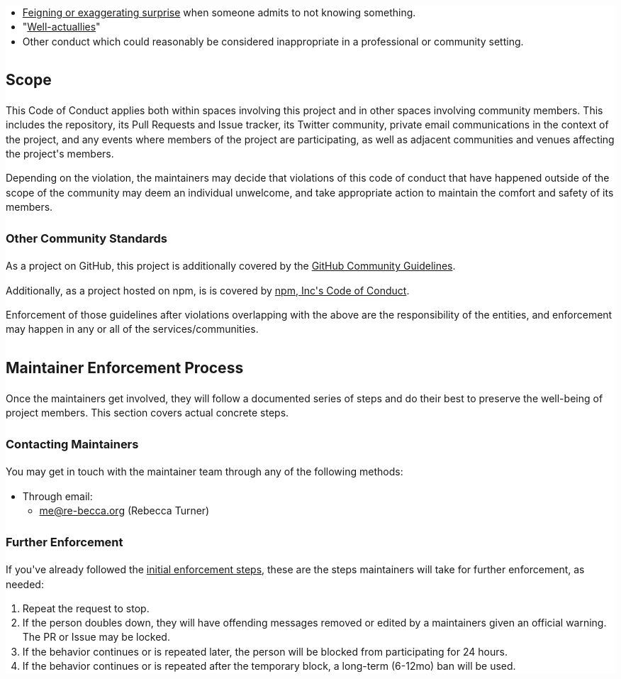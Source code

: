  * [Feigning or exaggerating surprise](https://www.recurse.com/manual#no-feigned-surprise) when someone admits to not knowing something.
  * "[Well-actuallies](https://www.recurse.com/manual#no-well-actuallys)"
  * Other conduct which could reasonably be considered inappropriate in a professional or community setting.

## Scope

This Code of Conduct applies both within spaces involving this project and in other spaces involving community members. This includes the repository, its Pull Requests and Issue tracker, its Twitter community, private email communications in the context of the project, and any events where members of the project are participating, as well as adjacent communities and venues affecting the project's members.

Depending on the violation, the maintainers may decide that violations of this code of conduct that have happened outside of the scope of the community may deem an individual unwelcome, and take appropriate action to maintain the comfort and safety of its members.

### Other Community Standards

As a project on GitHub, this project is additionally covered by the [GitHub Community Guidelines](https://help.github.com/articles/github-community-guidelines/).

Additionally, as a project hosted on npm, is is covered by [npm, Inc's Code of Conduct](https://www.npmjs.com/policies/conduct).

Enforcement of those guidelines after violations overlapping with the above are the responsibility of the entities, and enforcement may happen in any or all of the services/communities.

## Maintainer Enforcement Process

Once the maintainers get involved, they will follow a documented series of steps and do their best to preserve the well-being of project members. This section covers actual concrete steps.

### Contacting Maintainers

You may get in touch with the maintainer team through any of the following methods:

  * Through email:
    * [me@re-becca.org](mailto:me@re-becca.org) (Rebecca Turner)

### Further Enforcement

If you've already followed the [initial enforcement steps](#enforcement), these are the steps maintainers will take for further enforcement, as needed:

  1. Repeat the request to stop.
  2. If the person doubles down, they will have offending messages removed or edited by a maintainers given an official warning. The PR or Issue may be locked.
  3. If the behavior continues or is repeated later, the person will be blocked from participating for 24 hours.
  4. If the behavior continues or is repeated after the temporary block, a long-term (6-12mo) ban will be used.
